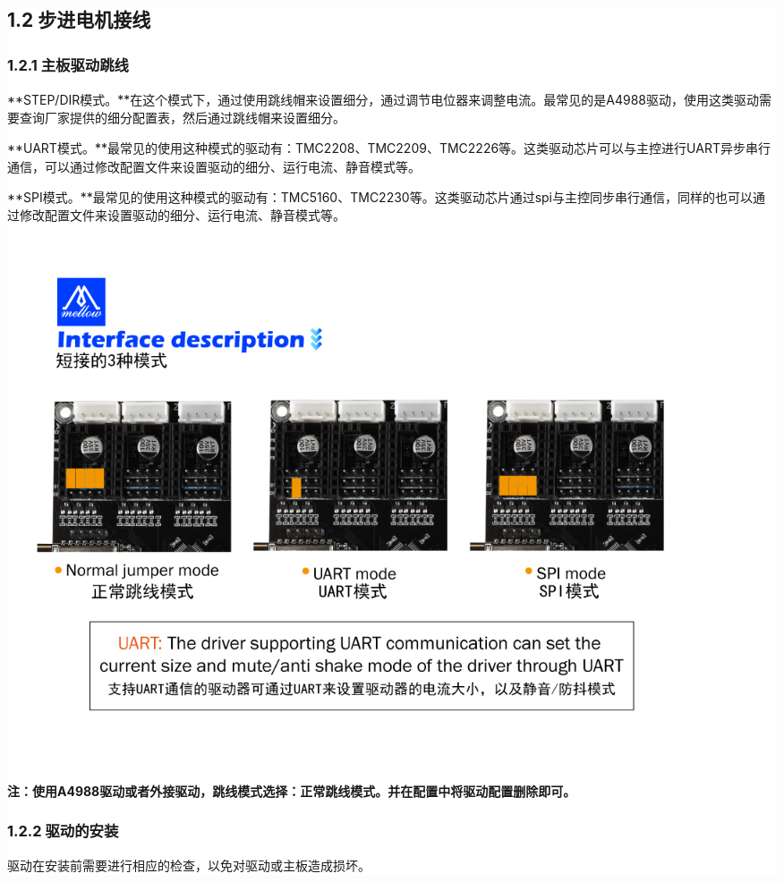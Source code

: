 ## 1.2  步进电机接线

### 1.2.1 主板驱动跳线

**STEP/DIR模式。**在这个模式下，通过使用跳线帽来设置细分，通过调节电位器来调整电流。最常见的是A4988驱动，使用这类驱动需要查询厂家提供的细分配置表，然后通过跳线帽来设置细分。

**UART模式。**最常见的使用这种模式的驱动有：TMC2208、TMC2209、TMC2226等。这类驱动芯片可以与主控进行UART异步串行通信，可以通过修改配置文件来设置驱动的细分、运行电流、静音模式等。

**SPI模式。**最常见的使用这种模式的驱动有：TMC5160、TMC2230等。这类驱动芯片通过spi与主控同步串行通信，同样的也可以通过修改配置文件来设置驱动的细分、运行电流、静音模式等。

<img src="../../images/boards/fly_gemini_v3/drive_dip.jpg" alt="drive_dip" style="zoom:80%;" />

**注：使用A4988驱动或者外接驱动，跳线模式选择：正常跳线模式。并在配置中将驱动配置删除即可。**

### 1.2.2 驱动的安装

驱动在安装前需要进行相应的检查，以免对驱动或主板造成损坏。
